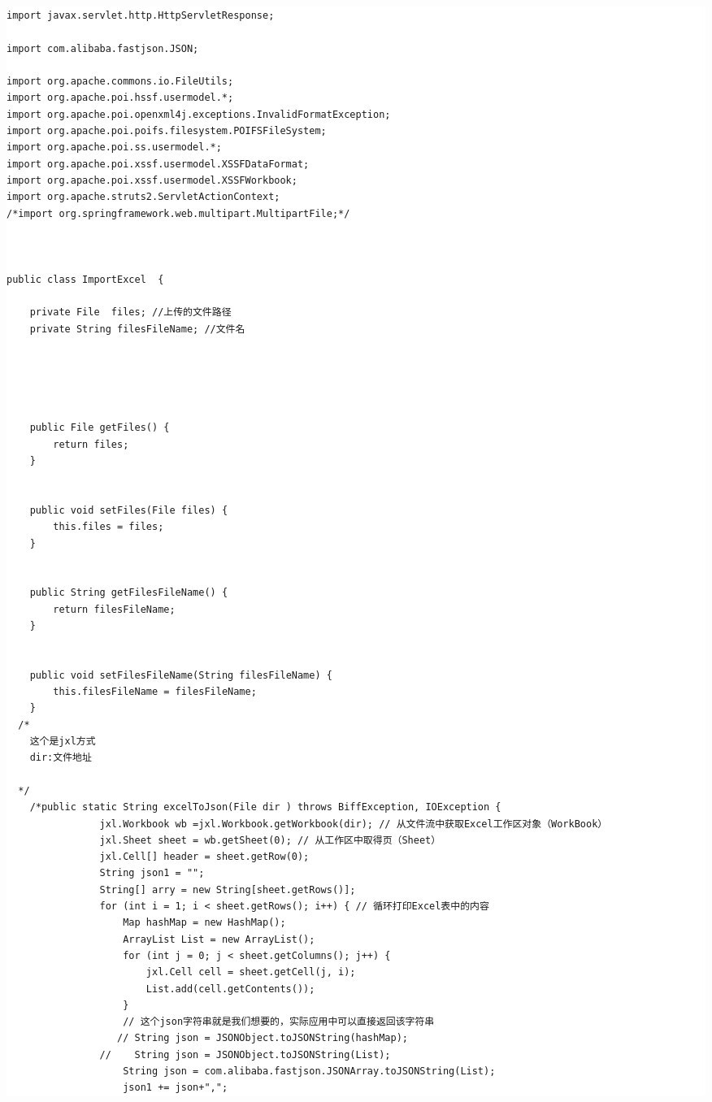     import javax.servlet.http.HttpServletResponse;
    
    import com.alibaba.fastjson.JSON;
    
    import org.apache.commons.io.FileUtils;
    import org.apache.poi.hssf.usermodel.*;
    import org.apache.poi.openxml4j.exceptions.InvalidFormatException;
    import org.apache.poi.poifs.filesystem.POIFSFileSystem;
    import org.apache.poi.ss.usermodel.*;
    import org.apache.poi.xssf.usermodel.XSSFDataFormat;
    import org.apache.poi.xssf.usermodel.XSSFWorkbook;
    import org.apache.struts2.ServletActionContext;
    /*import org.springframework.web.multipart.MultipartFile;*/
     
    
    
    public class ImportExcel  {
    
    	private File  files; //上传的文件路径
    	private String filesFileName; //文件名
    	
    	
    	
    	
    
    	public File getFiles() {
    		return files;
    	}
    
    
    	public void setFiles(File files) {
    		this.files = files;
    	}
    
    
    	public String getFilesFileName() {
    		return filesFileName;
    	}
    
    
    	public void setFilesFileName(String filesFileName) {
    		this.filesFileName = filesFileName;
    	}
      /*
    	这个是jxl方式
    	dir:文件地址
    	
      */
    	/*public static String excelToJson(File dir ) throws BiffException, IOException {  
                    jxl.Workbook wb =jxl.Workbook.getWorkbook(dir); // 从文件流中获取Excel工作区对象（WorkBook）  
                    jxl.Sheet sheet = wb.getSheet(0); // 从工作区中取得页（Sheet）  
                    jxl.Cell[] header = sheet.getRow(0);  
                    String json1 = "";
                    String[] arry = new String[sheet.getRows()];
                    for (int i = 1; i < sheet.getRows(); i++) { // 循环打印Excel表中的内容  
                        Map hashMap = new HashMap();
                        ArrayList List = new ArrayList();
                        for (int j = 0; j < sheet.getColumns(); j++) {  
                        	jxl.Cell cell = sheet.getCell(j, i);  
                            List.add(cell.getContents()); 
                        }  
                        // 这个json字符串就是我们想要的，实际应用中可以直接返回该字符串  
                       // String json = JSONObject.toJSONString(hashMap); 
                    //    String json = JSONObject.toJSONString(List); 
                        String json = com.alibaba.fastjson.JSONArray.toJSONString(List); 
                        json1 += json+",";
                    